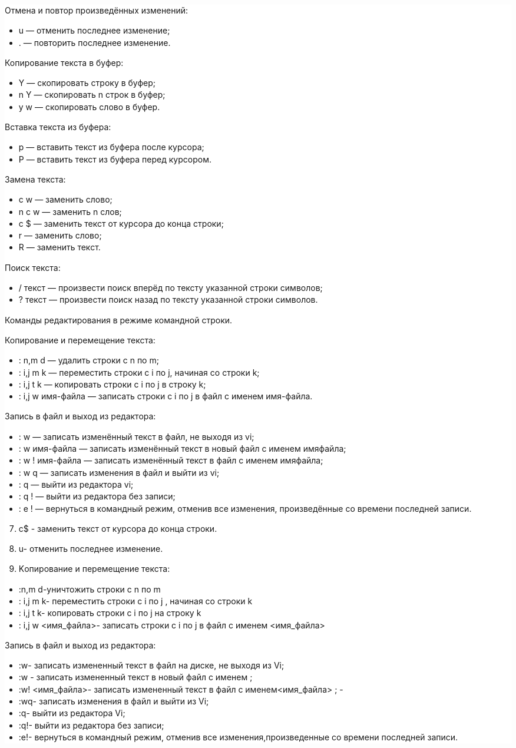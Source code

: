 Отмена и повтор произведённых изменений:
- u — отменить последнее изменение;
- . — повторить последнее изменение.

Копирование текста в буфер:
- Y — скопировать строку в буфер;
- n Y — скопировать n строк в буфер;
- y w — скопировать слово в буфер.

Вставка текста из буфера:
- p — вставить текст из буфера после курсора;
- P — вставить текст из буфера перед курсором.

Замена текста:
- c w — заменить слово;
- n c w — заменить n слов;
- c $ — заменить текст от курсора до конца строки;
- r — заменить слово;
- R — заменить текст.

Поиск текста:
- / текст — произвести поиск вперёд по тексту указанной строки символов;
- ? текст — произвести поиск назад по тексту указанной строки символов.

Команды редактирования в режиме командной строки.

Копирование и перемещение текста:
- : n,m d — удалить строки с n по m;
- : i,j m k — переместить строки с i по j, начиная со строки k;
- : i,j t k — копировать строки с i по j в строку k;
- : i,j w имя-файла — записать строки с i по j в файл с именем имя-файла.

Запись в файл и выход из редактора:
- : w — записать изменённый текст в файл, не выходя из vi;
- : w имя-файла — записать изменённый текст в новый файл с именем имяфайла;
- : w ! имя-файла — записать изменённый текст в файл с именем имяфайла;
- : w q — записать изменения в файл и выйти из vi;
- : q — выйти из редактора vi;
- : q ! — выйти из редактора без записи;
- : e ! — вернуться в командный режим, отменив все изменения, произведённые со времени последней записи.

7. c$ - заменить текст от курсора до конца строки.

8. u- отменить последнее изменение.

9. Kопирование и перемещение текста:
- :n,m d-уничтожить строки с n по m
- : i,j m k- переместить строки с i по j , начиная со строки k
- : i,j t k- копировать строки с i по j на строку k
- : i,j w <имя_файла>- записать строки с i по j в файл с именем <имя_файла>

Запись в файл и выход из редактора:
- :w- записать измененный текст в файл на диске, не выходя из Vi;
- :w <newfile>- записать измененный текст в новый файл с именем <newfile>;
- :w! <имя_файла>- записать измененный текст в файл с именем<имя_файла> ; -
- :wq- записать изменения в файл и выйти из Vi;
- :q- выйти из редактора Vi;
- :q!- выйти из редактора без записи;
- :e!- вернуться в командный режим, отменив все изменения,произведенные со времени последней записи.

